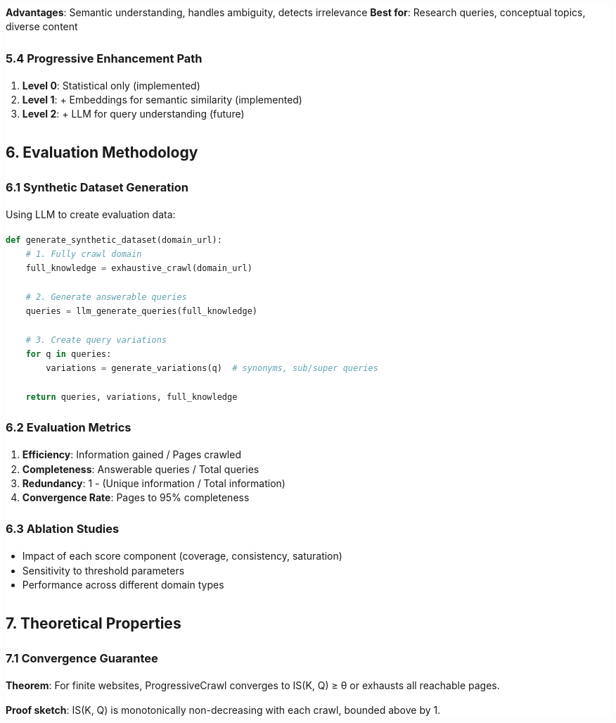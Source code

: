 
**Advantages**: Semantic understanding, handles ambiguity, detects irrelevance
**Best for**: Research queries, conceptual topics, diverse content

### 5.4 Progressive Enhancement Path

1. **Level 0**: Statistical only (implemented)
2. **Level 1**: + Embeddings for semantic similarity (implemented)
3. **Level 2**: + LLM for query understanding (future)

## 6. Evaluation Methodology

### 6.1 Synthetic Dataset Generation

Using LLM to create evaluation data:

```python
def generate_synthetic_dataset(domain_url):
    # 1. Fully crawl domain
    full_knowledge = exhaustive_crawl(domain_url)
    
    # 2. Generate answerable queries
    queries = llm_generate_queries(full_knowledge)
    
    # 3. Create query variations
    for q in queries:
        variations = generate_variations(q)  # synonyms, sub/super queries
    
    return queries, variations, full_knowledge
```

### 6.2 Evaluation Metrics

1. **Efficiency**: Information gained / Pages crawled
2. **Completeness**: Answerable queries / Total queries
3. **Redundancy**: 1 - (Unique information / Total information)
4. **Convergence Rate**: Pages to 95% completeness

### 6.3 Ablation Studies

- Impact of each score component (coverage, consistency, saturation)
- Sensitivity to threshold parameters
- Performance across different domain types

## 7. Theoretical Properties

### 7.1 Convergence Guarantee

**Theorem**: For finite websites, ProgressiveCrawl converges to IS(K, Q) ≥ θ or exhausts all reachable pages.

**Proof sketch**: IS(K, Q) is monotonically non-decreasing with each crawl, bounded above by 1.
